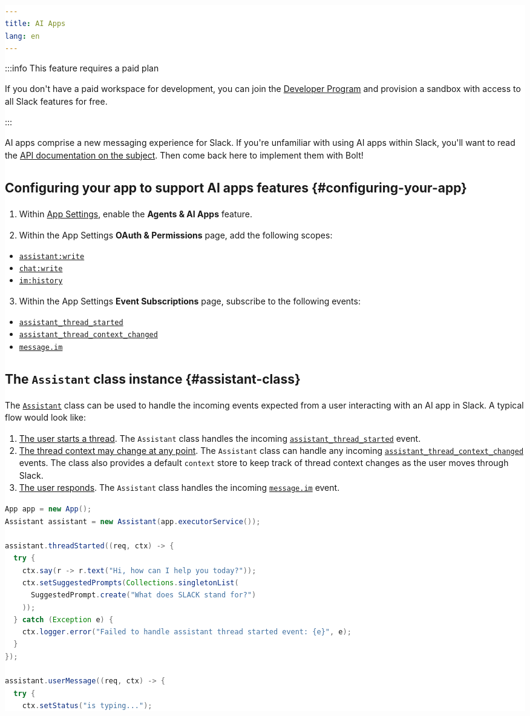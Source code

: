 ```yaml
---
title: AI Apps
lang: en
---
```


:::info This feature requires a paid plan

If you don't have a paid workspace for development, you can join the [Developer Program](https://api.slack.com/developer-program) and provision a sandbox with access to all Slack features for free.

:::

AI apps comprise a new messaging experience for Slack. If you're unfamiliar with using AI apps within Slack, you'll want to read the [API documentation on the subject](https://docs.slack.dev/ai/). Then come back here to implement them with Bolt!

## Configuring your app to support AI apps features {#configuring-your-app}

1. Within [App Settings](https://api.slack.com/apps), enable the **Agents & AI Apps** feature.

2. Within the App Settings **OAuth & Permissions** page, add the following scopes: 
  * [`assistant:write`](https://docs.slack.dev/reference/scopes/assistant.write)
  * [`chat:write`](https://docs.slack.dev/reference/scopes/chat.write)
  * [`im:history`](https://docs.slack.dev/reference/scopes/im.history)

3. Within the App Settings **Event Subscriptions** page, subscribe to the following events: 
  * [`assistant_thread_started`](https://docs.slack.dev/reference/events/assistant_thread_started)
  * [`assistant_thread_context_changed`](https://docs.slack.dev/reference/events/assistant_thread_context_changed)
  * [`message.im`](https://docs.slack.dev/reference/events/message.im)

## The `Assistant` class instance {#assistant-class}

The [`Assistant`](/reference#the-assistantconfig-configuration-object) class can be used to handle the incoming events expected from a user interacting with an AI app in Slack. A typical flow would look like:

1. [The user starts a thread](#handling-a-new-thread). The `Assistant` class handles the incoming [`assistant_thread_started`](https://docs.slack.dev/reference/events/assistant_thread_started) event.
2. [The thread context may change at any point](#handling-thread-context-changes). The `Assistant` class can handle any incoming [`assistant_thread_context_changed`](https://docs.slack.dev/reference/events/assistant_thread_context_changed) events. The class also provides a default `context` store to keep track of thread context changes as the user moves through Slack.
3. [The user responds](#handling-user-response). The `Assistant` class handles the incoming [`message.im`](https://docs.slack.dev/reference/events/message.im) event. 

```java
App app = new App();
Assistant assistant = new Assistant(app.executorService());

assistant.threadStarted((req, ctx) -> {
  try {
    ctx.say(r -> r.text("Hi, how can I help you today?"));
    ctx.setSuggestedPrompts(Collections.singletonList(
      SuggestedPrompt.create("What does SLACK stand for?")
    ));
  } catch (Exception e) {
    ctx.logger.error("Failed to handle assistant thread started event: {e}", e);
  }
});

assistant.userMessage((req, ctx) -> {
  try {
    ctx.setStatus("is typing...");
```
